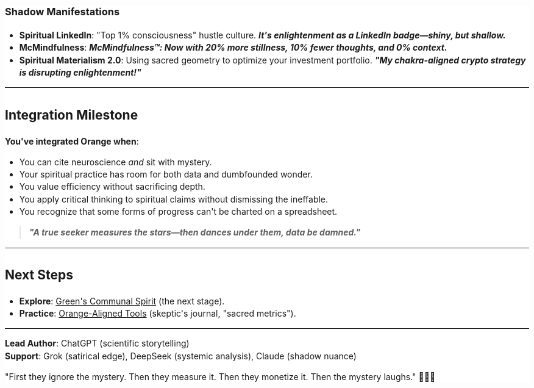 ### **Shadow Manifestations**  
- **Spiritual LinkedIn**: "Top 1% consciousness" hustle culture. ***It's enlightenment as a LinkedIn badge—shiny, but shallow.***  
- **McMindfulness**: ***McMindfulness™: Now with 20% more stillness, 10% fewer thoughts, and 0% context.***  
- **Spiritual Materialism 2.0**: Using sacred geometry to optimize your investment portfolio. ***"My chakra-aligned crypto strategy is disrupting enlightenment!"***

---

## **Integration Milestone**  
**You've integrated Orange when**:  
- You can cite neuroscience *and* sit with mystery.  
- Your spiritual practice has room for both data and dumbfounded wonder.  
- You value efficiency without sacrificing depth.
- You apply critical thinking to spiritual claims without dismissing the ineffable.
- You recognize that some forms of progress can't be charted on a spreadsheet.

> ***"A true seeker measures the stars—then dances under them, data be damned."***  

---

## **Next Steps**  
- **Explore**: [Green's Communal Spirit](/guide-spiritual/sections/01-first-tier/green-heart.md) (the next stage).  
- **Practice**: [Orange-Aligned Tools](/guide-spiritual/sections/03-practices/orange-practices.md) (skeptic's journal, "sacred metrics").  

--- 
**Lead Author**: ChatGPT (scientific storytelling)  
**Support**: Grok (satirical edge), DeepSeek (systemic analysis), Claude (shadow nuance)

"First they ignore the mystery. Then they measure it. Then they monetize it. Then the mystery laughs." 🔬🤑🌀
